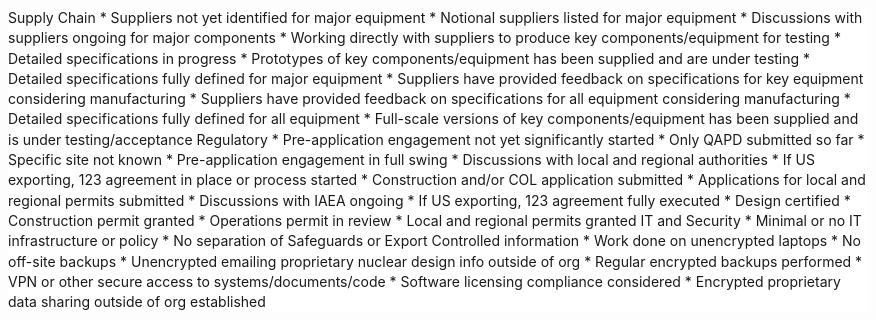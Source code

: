 <tr>
<th scope="row">Supply Chain</th>
<td markdown="1">
* Suppliers not yet identified for major equipment
</td>
<td markdown="1">
* Notional suppliers listed for major equipment
* Discussions with suppliers ongoing for major components
* Working directly with suppliers to produce key components/equipment for testing
* Detailed specifications in progress
</td>
<td markdown="1">
* Prototypes of key components/equipment has been supplied and are under testing
* Detailed specifications fully defined for major equipment
* Suppliers have provided feedback on specifications for key equipment considering manufacturing
</td>
<td markdown="1">
* Suppliers have provided feedback on specifications for all equipment considering manufacturing
* Detailed specifications fully defined for all equipment
* Full-scale versions of key components/equipment has been supplied and is under testing/acceptance
</td>
</tr>

<tr>
<th scope="row">Regulatory</th>
<td markdown="1">
* Pre-application engagement not yet significantly started
* Only QAPD submitted so far
* Specific site not known
</td>
<td markdown="1">
* Pre-application engagement in full swing
* Discussions with local and regional authorities
* If US exporting, 123 agreement in place or process started
</td>
<td markdown="1">
* Construction and/or COL application submitted
* Applications for local and regional permits submitted
* Discussions with IAEA ongoing
* If US exporting, 123 agreement fully executed
</td>
<td markdown="1">
* Design certified
* Construction permit granted
* Operations permit in review
* Local and regional permits granted
</td>
</tr>

<tr>
<th scope="row">IT and Security</th>
<td markdown="1">
* Minimal or no IT infrastructure or policy
* No separation of Safeguards or Export Controlled information
* Work done on unencrypted laptops
* No off-site backups
* Unencrypted emailing proprietary nuclear design info outside of org
</td>
<td markdown="1">
* Regular encrypted backups performed
* VPN or other secure access to systems/documents/code
* Software licensing compliance considered
* Encrypted proprietary data sharing outside of org established 
</td>